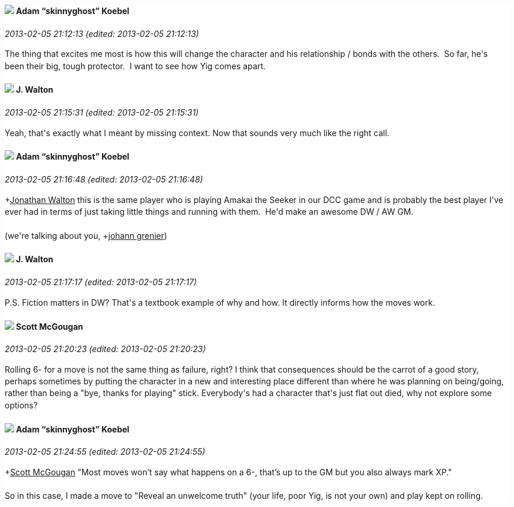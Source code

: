 
<div id='comment z13mdbchwqitu3gue222t3safozyer0ml'>
  <h4><img src='{{site.baseurl}}//images/avatars/112484087750169360510_photo.jpg'> Adam “skinnyghost” Koebel</h4>
      <p><cite>2013-02-05 21:12:13 (edited: 2013-02-05 21:12:13)</cite></p>
        <p>The thing that excites me most is how this will change the character and his relationship / bonds with the others.  So far, he&#39;s been their big, tough protector.  I want to see how Yig comes apart.</p>
</div>
        

<div id='comment z13mdbchwqitu3gue222t3safozyer0ml'>
  <h4><img src='{{site.baseurl}}//images/avatars/111694100408744715863_photo.jpg'> J. Walton</h4>
      <p><cite>2013-02-05 21:15:31 (edited: 2013-02-05 21:15:31)</cite></p>
        <p>Yeah, that&#39;s exactly what I meant by missing context. Now that sounds very much like the right call.</p>
</div>
        

<div id='comment z13mdbchwqitu3gue222t3safozyer0ml'>
  <h4><img src='{{site.baseurl}}//images/avatars/112484087750169360510_photo.jpg'> Adam “skinnyghost” Koebel</h4>
      <p><cite>2013-02-05 21:16:48 (edited: 2013-02-05 21:16:48)</cite></p>
        <p><span class="proflinkWrapper"><span class="proflinkPrefix">+</span><a class="proflink" href="https://plus.google.com/111694100408744715863" oid="111694100408744715863">Jonathan Walton</a></span> this is the same player who is playing Amakai the Seeker in our DCC game and is probably the best player I&#39;ve ever had in terms of just taking little things and running with them.  He&#39;d make an awesome DW / AW GM.<br /><br />(we&#39;re talking about you, <span class="proflinkWrapper"><span class="proflinkPrefix">+</span><a class="proflink" href="https://plus.google.com/111735418046015066901" oid="111735418046015066901">johann grenier</a></span>) </p>
</div>
        

<div id='comment z13mdbchwqitu3gue222t3safozyer0ml'>
  <h4><img src='{{site.baseurl}}//images/avatars/111694100408744715863_photo.jpg'> J. Walton</h4>
      <p><cite>2013-02-05 21:17:17 (edited: 2013-02-05 21:17:17)</cite></p>
        <p>P.S. Fiction matters in DW? That&#39;s a textbook example of why and how. It directly informs how the moves work.</p>
</div>
        

<div id='comment z13mdbchwqitu3gue222t3safozyer0ml'>
  <h4><img src='{{site.baseurl}}//images/avatars/101873051689654385715_photo.jpg'> Scott McGougan</h4>
      <p><cite>2013-02-05 21:20:23 (edited: 2013-02-05 21:20:23)</cite></p>
        <p>Rolling 6- for a move is not the same thing as failure, right? I think that consequences should be the carrot of a good story, perhaps sometimes by putting the character in a new and interesting place different than where he was planning on being/going, rather than being a &quot;bye, thanks for playing&quot; stick. Everybody&#39;s had a character that&#39;s just flat out died, why not explore some options?</p>
</div>
        

<div id='comment z13mdbchwqitu3gue222t3safozyer0ml'>
  <h4><img src='{{site.baseurl}}//images/avatars/112484087750169360510_photo.jpg'> Adam “skinnyghost” Koebel</h4>
      <p><cite>2013-02-05 21:24:55 (edited: 2013-02-05 21:24:55)</cite></p>
        <p><span class="proflinkWrapper"><span class="proflinkPrefix">+</span><a class="proflink" href="https://plus.google.com/101873051689654385715" oid="101873051689654385715">Scott McGougan</a></span> &quot;Most moves won’t say what happens on a 6-, that’s up to the GM but you also always mark XP.&quot;<br /><br />So in this case, I made a move to &quot;Reveal an unwelcome truth&quot; (your life, poor Yig, is not your own) and play kept on rolling.</p>
</div>
        
